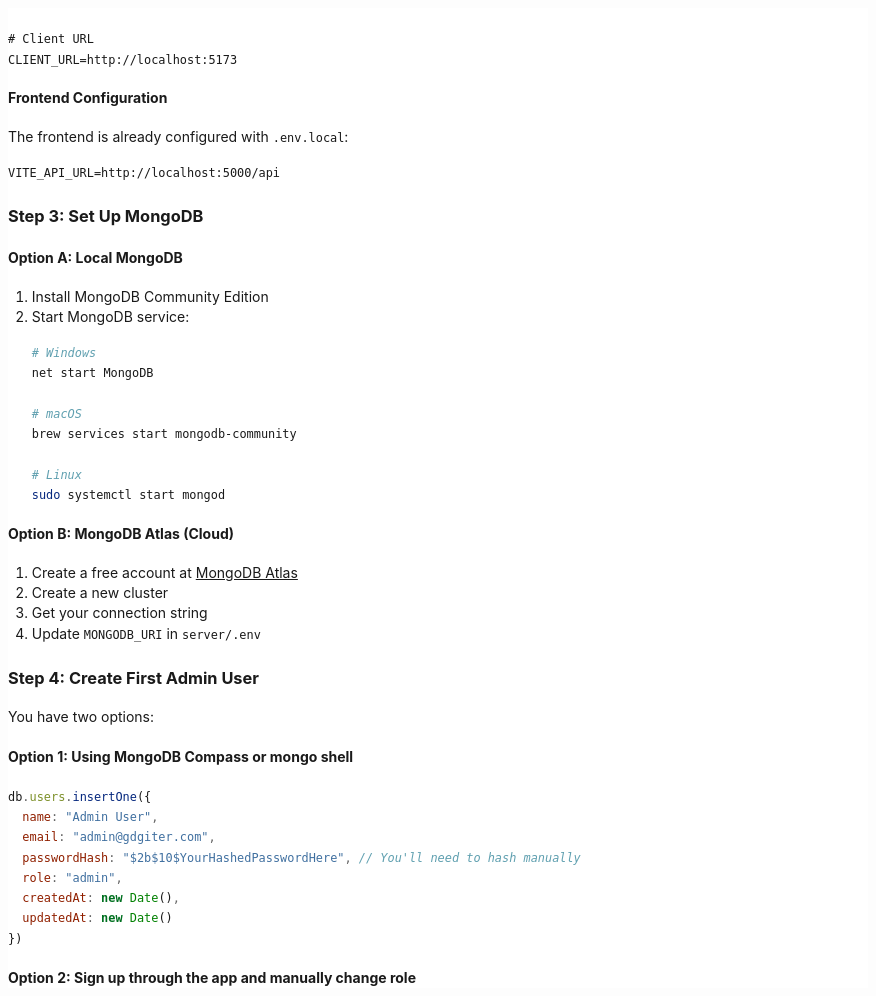```env

# Client URL
CLIENT_URL=http://localhost:5173
```

#### Frontend Configuration

The frontend is already configured with `.env.local`:
```env
VITE_API_URL=http://localhost:5000/api
```

### Step 3: Set Up MongoDB

#### Option A: Local MongoDB

1. Install MongoDB Community Edition
2. Start MongoDB service:
   ```bash
   # Windows
   net start MongoDB
   
   # macOS
   brew services start mongodb-community
   
   # Linux
   sudo systemctl start mongod
   ```

#### Option B: MongoDB Atlas (Cloud)

1. Create a free account at [MongoDB Atlas](https://www.mongodb.com/cloud/atlas)
2. Create a new cluster
3. Get your connection string
4. Update `MONGODB_URI` in `server/.env`

### Step 4: Create First Admin User

You have two options:

#### Option 1: Using MongoDB Compass or mongo shell

```javascript
db.users.insertOne({
  name: "Admin User",
  email: "admin@gdgiter.com",
  passwordHash: "$2b$10$YourHashedPasswordHere", // You'll need to hash manually
  role: "admin",
  createdAt: new Date(),
  updatedAt: new Date()
})
```

#### Option 2: Sign up through the app and manually change role
